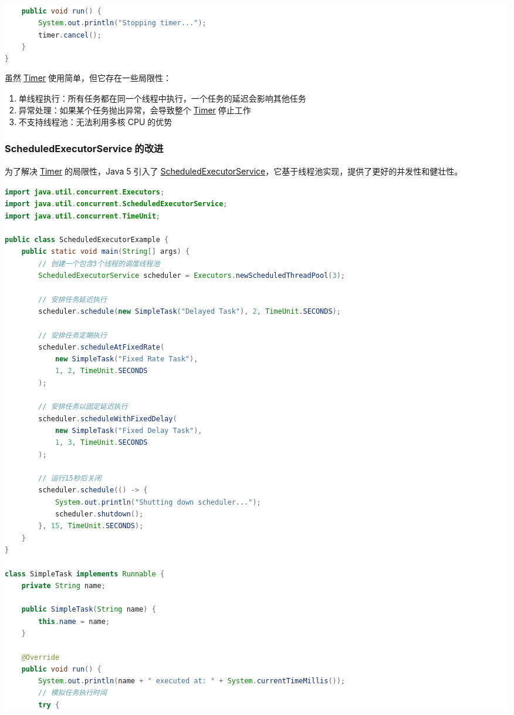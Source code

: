 ```java
    public void run() {
        System.out.println("Stopping timer...");
        timer.cancel();
    }
}
```

虽然 [Timer](file:///d:/dev/java/jdk1.8.0_201/src.zip!/java/util/Timer.java#L53-L576) 使用简单，但它存在一些局限性：
1. 单线程执行：所有任务都在同一个线程中执行，一个任务的延迟会影响其他任务
2. 异常处理：如果某个任务抛出异常，会导致整个 [Timer](file:///d:/dev/java/jdk1.8.0_201/src.zip!/java/util/Timer.java#L53-L576) 停止工作
3. 不支持线程池：无法利用多核 CPU 的优势

### ScheduledExecutorService 的改进

为了解决 [Timer](file:///d:/dev/java/jdk1.8.0_201/src.zip!/java/util/Timer.java#L53-L576) 的局限性，Java 5 引入了 [ScheduledExecutorService](file:///d:/dev/java/jdk1.8.0_201/src.zip!/java/util/concurrent/ScheduledExecutorService.java#L84-L301)，它基于线程池实现，提供了更好的并发性和健壮性。

```java
import java.util.concurrent.Executors;
import java.util.concurrent.ScheduledExecutorService;
import java.util.concurrent.TimeUnit;

public class ScheduledExecutorExample {
    public static void main(String[] args) {
        // 创建一个包含3个线程的调度线程池
        ScheduledExecutorService scheduler = Executors.newScheduledThreadPool(3);
        
        // 安排任务延迟执行
        scheduler.schedule(new SimpleTask("Delayed Task"), 2, TimeUnit.SECONDS);
        
        // 安排任务定期执行
        scheduler.scheduleAtFixedRate(
            new SimpleTask("Fixed Rate Task"), 
            1, 2, TimeUnit.SECONDS
        );
        
        // 安排任务以固定延迟执行
        scheduler.scheduleWithFixedDelay(
            new SimpleTask("Fixed Delay Task"), 
            1, 3, TimeUnit.SECONDS
        );
        
        // 运行15秒后关闭
        scheduler.schedule(() -> {
            System.out.println("Shutting down scheduler...");
            scheduler.shutdown();
        }, 15, TimeUnit.SECONDS);
    }
}

class SimpleTask implements Runnable {
    private String name;
    
    public SimpleTask(String name) {
        this.name = name;
    }
    
    @Override
    public void run() {
        System.out.println(name + " executed at: " + System.currentTimeMillis());
        // 模拟任务执行时间
        try {
```